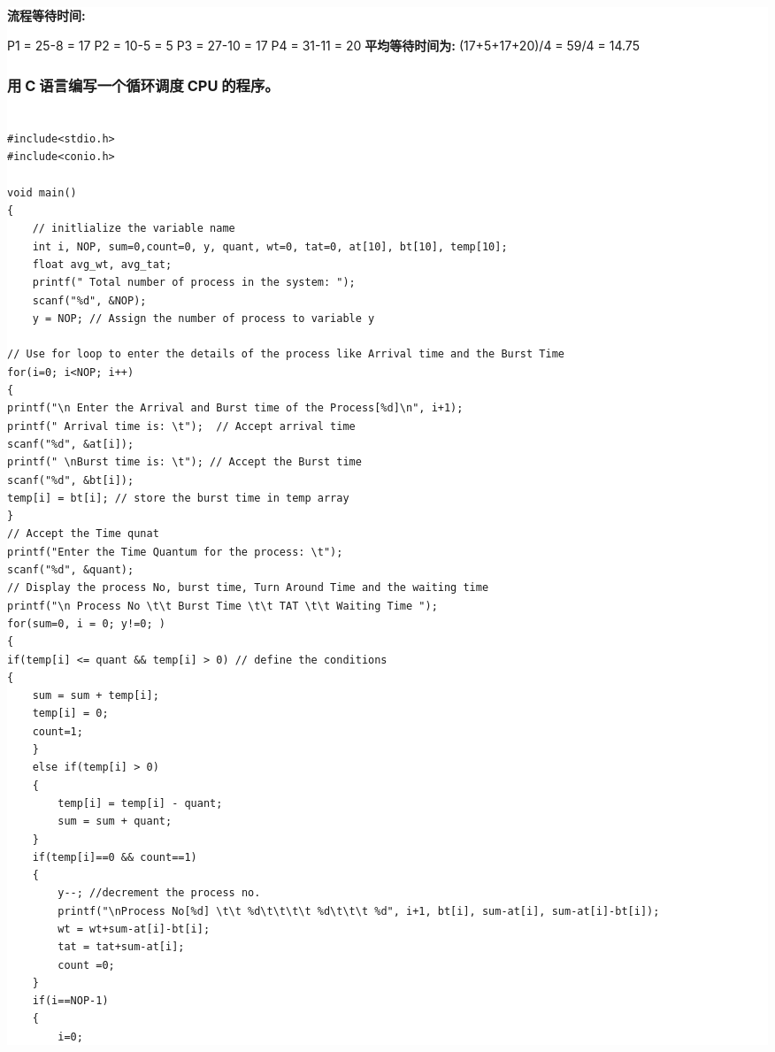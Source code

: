 **流程等待时间:**

P1 = 25-8 = 17
P2 = 10-5 = 5
P3 = 27-10 = 17
P4 = 31-11 = 20
**平均等待时间为:** (17+5+17+20)/4 = 59/4 = 14.75

### 用 C 语言编写一个循环调度 CPU 的程序。

```

#include<stdio.h>
#include<conio.h>

void main()
{
	// initlialize the variable name
	int i, NOP, sum=0,count=0, y, quant, wt=0, tat=0, at[10], bt[10], temp[10];
	float avg_wt, avg_tat;
	printf(" Total number of process in the system: ");
	scanf("%d", &NOP);
	y = NOP; // Assign the number of process to variable y

// Use for loop to enter the details of the process like Arrival time and the Burst Time
for(i=0; i<NOP; i++)
{
printf("\n Enter the Arrival and Burst time of the Process[%d]\n", i+1);
printf(" Arrival time is: \t");  // Accept arrival time
scanf("%d", &at[i]);
printf(" \nBurst time is: \t"); // Accept the Burst time
scanf("%d", &bt[i]);
temp[i] = bt[i]; // store the burst time in temp array
}
// Accept the Time qunat
printf("Enter the Time Quantum for the process: \t");
scanf("%d", &quant);
// Display the process No, burst time, Turn Around Time and the waiting time
printf("\n Process No \t\t Burst Time \t\t TAT \t\t Waiting Time ");
for(sum=0, i = 0; y!=0; )
{
if(temp[i] <= quant && temp[i] > 0) // define the conditions 
{
	sum = sum + temp[i];
	temp[i] = 0;
	count=1;
	}	
	else if(temp[i] > 0)
	{
		temp[i] = temp[i] - quant;
		sum = sum + quant;	
	}
	if(temp[i]==0 && count==1)
	{
		y--; //decrement the process no.
		printf("\nProcess No[%d] \t\t %d\t\t\t\t %d\t\t\t %d", i+1, bt[i], sum-at[i], sum-at[i]-bt[i]);
		wt = wt+sum-at[i]-bt[i];
		tat = tat+sum-at[i];
		count =0;	
	}
	if(i==NOP-1)
	{
		i=0;
```
